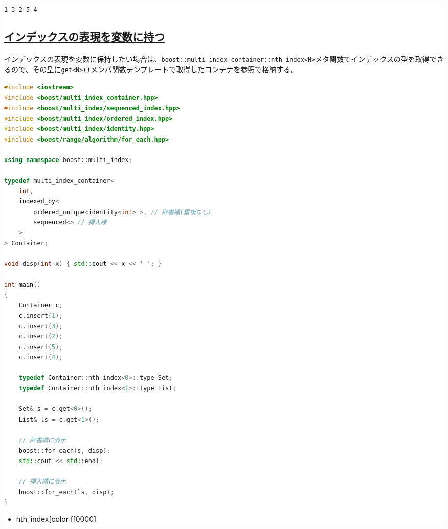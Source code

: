 ```
1 3 2 5 4 
```

## <a name="store-index" href="#store-index">インデックスの表現を変数に持つ</a>
インデックスの表現を変数に保持したい場合は、`boost::multi_index_container::nth_index<N>`メタ関数でインデックスの型を取得できるので、その型に`get<N>()`メンバ関数テンプレートで取得したコンテナを参照で格納する。

```cpp example
#include <iostream>
#include <boost/multi_index_container.hpp>
#include <boost/multi_index/sequenced_index.hpp>
#include <boost/multi_index/ordered_index.hpp>
#include <boost/multi_index/identity.hpp>
#include <boost/range/algorithm/for_each.hpp>

using namespace boost::multi_index;

typedef multi_index_container< 
    int,
    indexed_by<
        ordered_unique<identity<int> >, // 辞書順(重複なし)
        sequenced<> // 挿入順
    >
> Container;

void disp(int x) { std::cout << x << ' '; }

int main()
{
    Container c;
    c.insert(1);
    c.insert(3);
    c.insert(2);
    c.insert(5);
    c.insert(4);

    typedef Container::nth_index<0>::type Set;
    typedef Container::nth_index<1>::type List;

    Set& s = c.get<0>();
    List& ls = c.get<1>();

    // 辞書順に表示
    boost::for_each(s, disp);
    std::cout << std::endl;

    // 挿入順に表示
    boost::for_each(ls, disp);
}
```
* nth_index[color ff0000]

